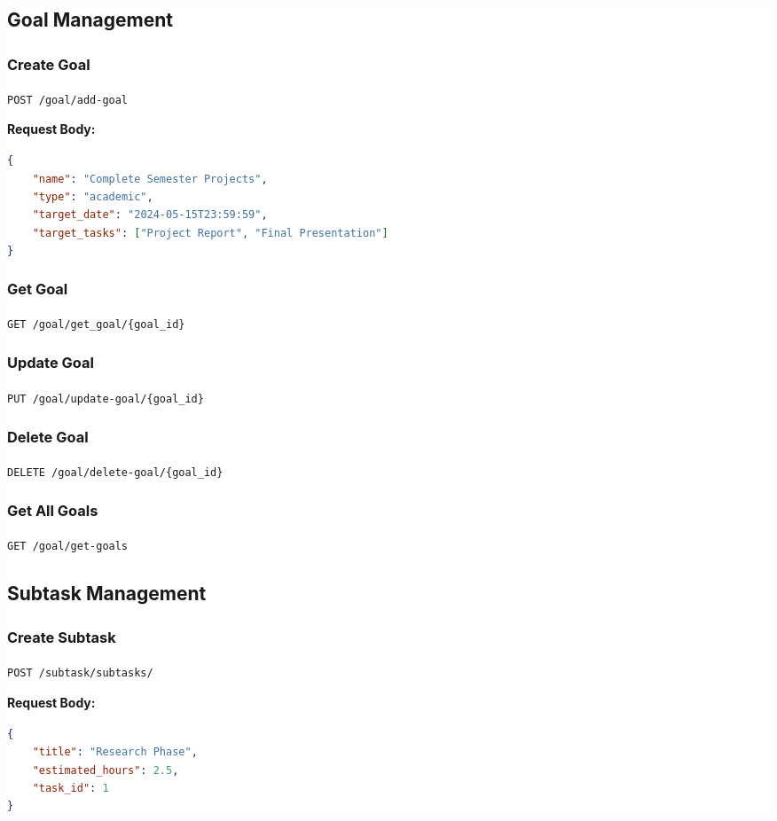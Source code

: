 ## Goal Management

### Create Goal
```http
POST /goal/add-goal
```

**Request Body:**
```json
{
    "name": "Complete Semester Projects",
    "type": "academic",
    "target_date": "2024-05-15T23:59:59",
    "target_tasks": ["Project Report", "Final Presentation"]
}
```

### Get Goal
```http
GET /goal/get_goal/{goal_id}
```

### Update Goal
```http
PUT /goal/update-goal/{goal_id}
```

### Delete Goal
```http
DELETE /goal/delete-goal/{goal_id}
```

### Get All Goals
```http
GET /goal/get-goals
```

## Subtask Management

### Create Subtask
```http
POST /subtask/subtasks/
```

**Request Body:**
```json
{
    "title": "Research Phase",
    "estimated_hours": 2.5,
    "task_id": 1
}
```
